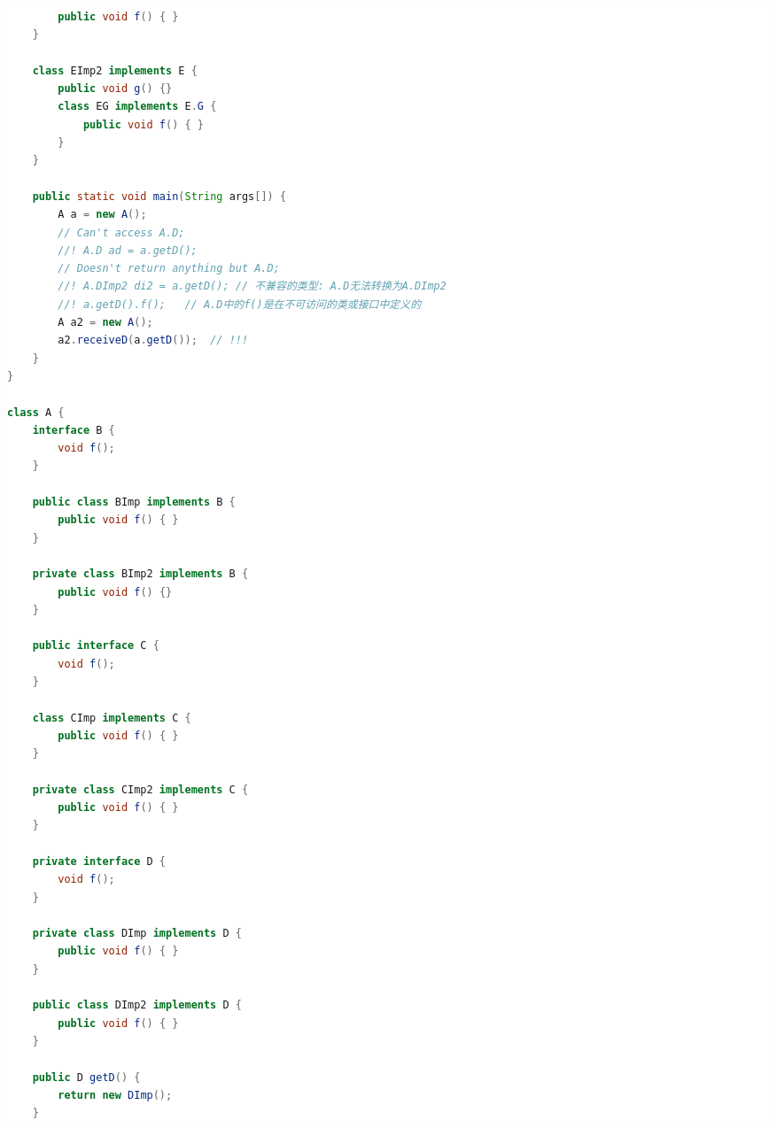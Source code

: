```java
        public void f() { }
    }

    class EImp2 implements E {
        public void g() {}
        class EG implements E.G {
            public void f() { }
        }
    }

    public static void main(String args[]) {
        A a = new A();
        // Can't access A.D;
        //! A.D ad = a.getD();
        // Doesn't return anything but A.D;
        //! A.DImp2 di2 = a.getD(); // 不兼容的类型: A.D无法转换为A.DImp2
        //! a.getD().f();   // A.D中的f()是在不可访问的类或接口中定义的
        A a2 = new A();
        a2.receiveD(a.getD());  // !!!
    }
}

class A {
    interface B {
        void f();
    }

    public class BImp implements B {
        public void f() { }
    }

    private class BImp2 implements B {
        public void f() {}
    }

    public interface C {
        void f();
    }

    class CImp implements C {
        public void f() { }
    }

    private class CImp2 implements C {
        public void f() { }
    }

    private interface D {
        void f();
    }

    private class DImp implements D {
        public void f() { }
    }

    public class DImp2 implements D {
        public void f() { }
    }

    public D getD() { 
        return new DImp();
    }

```